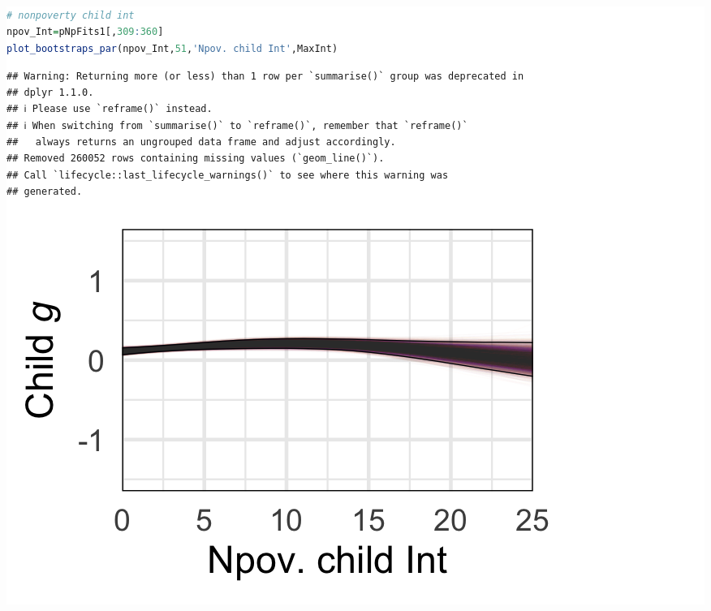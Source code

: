 ``` r
# nonpoverty child int
npov_Int=pNpFits1[,309:360]
plot_bootstraps_par(npov_Int,51,'Npov. child Int',MaxInt)
```

    ## Warning: Returning more (or less) than 1 row per `summarise()` group was deprecated in
    ## dplyr 1.1.0.
    ## ℹ Please use `reframe()` instead.
    ## ℹ When switching from `summarise()` to `reframe()`, remember that `reframe()`
    ##   always returns an ungrouped data frame and adjust accordingly.
    ## Removed 260052 rows containing missing values (`geom_line()`).
    ## Call `lifecycle::last_lifecycle_warnings()` to see where this warning was
    ## generated.

![](Fig2_files/figure-gfm/unnamed-chunk-7-2.png)
